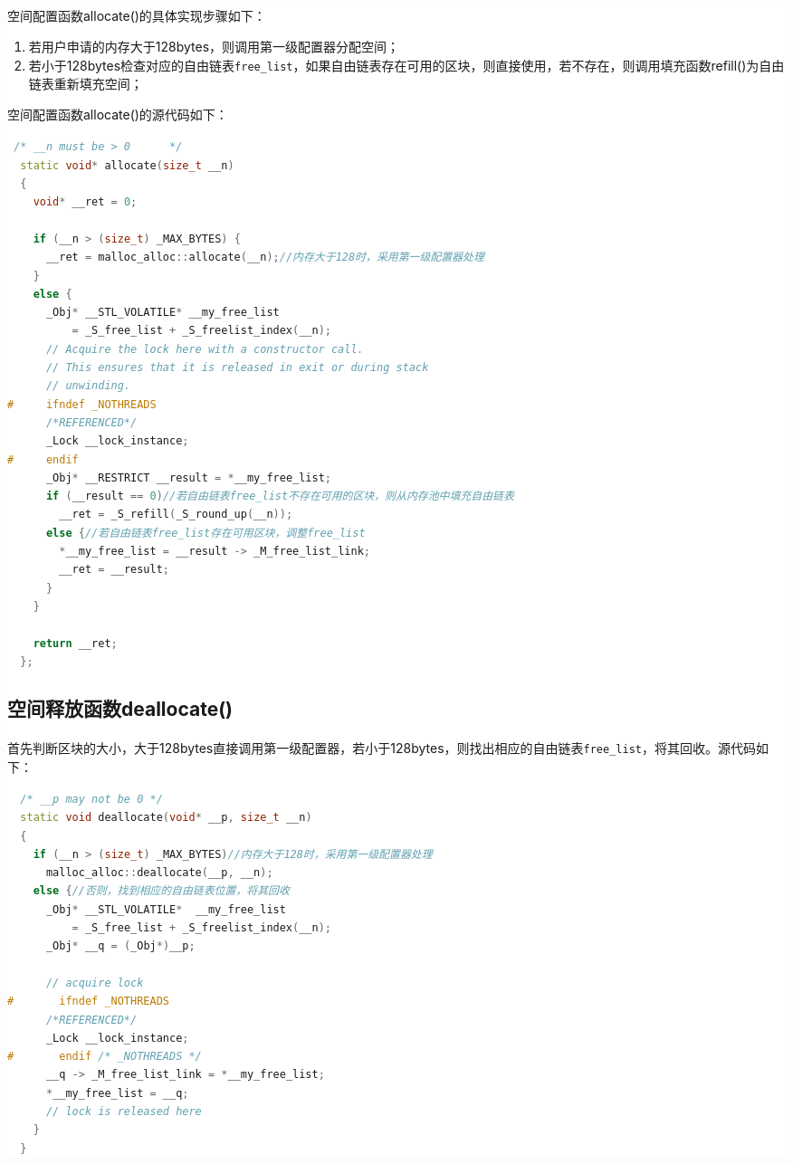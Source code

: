 空间配置函数allocate()的具体实现步骤如下：

1. 若用户申请的内存大于128bytes，则调用第一级配置器分配空间；
2. 若小于128bytes检查对应的自由链表`free_list`，如果自由链表存在可用的区块，则直接使用，若不存在，则调用填充函数refill()为自由链表重新填充空间；

空间配置函数allocate()的源代码如下：

```cpp
 /* __n must be > 0      */
  static void* allocate(size_t __n)
  {
    void* __ret = 0;

    if (__n > (size_t) _MAX_BYTES) {
      __ret = malloc_alloc::allocate(__n);//内存大于128时，采用第一级配置器处理
    }
    else {
      _Obj* __STL_VOLATILE* __my_free_list
          = _S_free_list + _S_freelist_index(__n);
      // Acquire the lock here with a constructor call.
      // This ensures that it is released in exit or during stack
      // unwinding.
#     ifndef _NOTHREADS
      /*REFERENCED*/
      _Lock __lock_instance;
#     endif
      _Obj* __RESTRICT __result = *__my_free_list;
      if (__result == 0)//若自由链表free_list不存在可用的区块，则从内存池中填充自由链表
        __ret = _S_refill(_S_round_up(__n));
      else {//若自由链表free_list存在可用区块，调整free_list
        *__my_free_list = __result -> _M_free_list_link;
        __ret = __result;
      }
    }

    return __ret;
  };
```

## 空间释放函数deallocate()

首先判断区块的大小，大于128bytes直接调用第一级配置器，若小于128bytes，则找出相应的自由链表`free_list`，将其回收。源代码如下：

```cpp
  /* __p may not be 0 */
  static void deallocate(void* __p, size_t __n)
  {
    if (__n > (size_t) _MAX_BYTES)//内存大于128时，采用第一级配置器处理
      malloc_alloc::deallocate(__p, __n);
    else {//否则，找到相应的自由链表位置，将其回收
      _Obj* __STL_VOLATILE*  __my_free_list
          = _S_free_list + _S_freelist_index(__n);
      _Obj* __q = (_Obj*)__p;

      // acquire lock
#       ifndef _NOTHREADS
      /*REFERENCED*/
      _Lock __lock_instance;
#       endif /* _NOTHREADS */
      __q -> _M_free_list_link = *__my_free_list;
      *__my_free_list = __q;
      // lock is released here
    }
  }
```
